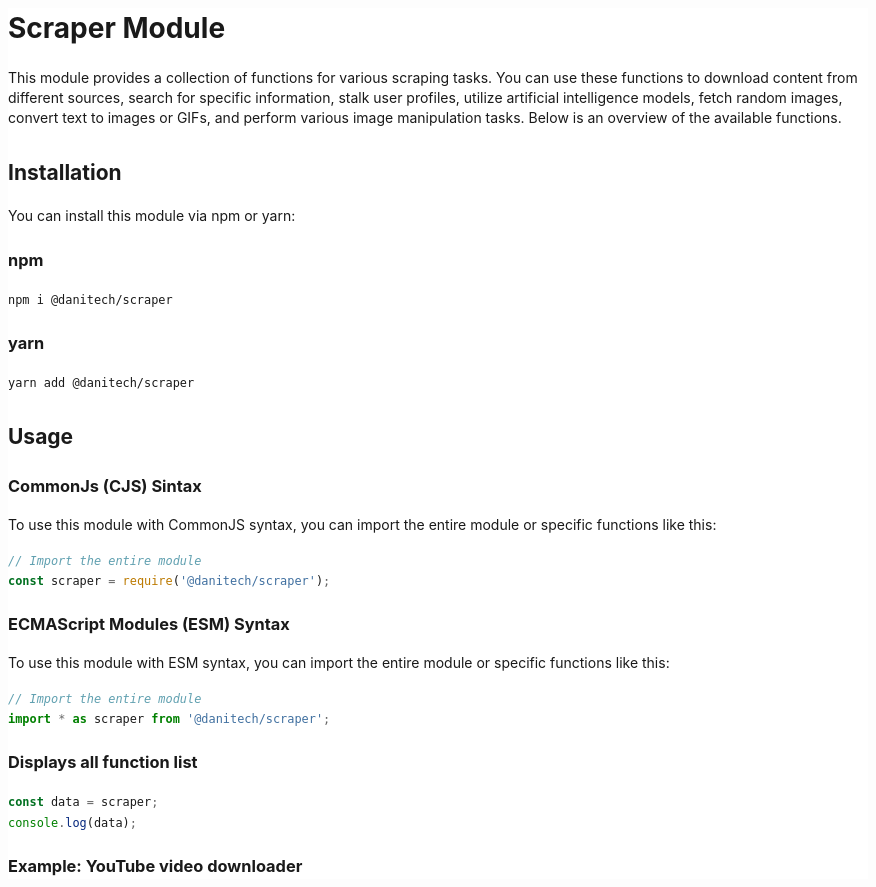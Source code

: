 # Scraper Module

This module provides a collection of functions for various scraping tasks. You can use these functions to download content from different sources, search for specific information, stalk user profiles, utilize artificial intelligence models, fetch random images, convert text to images or GIFs, and perform various image manipulation tasks. Below is an overview of the available functions.

## Installation

You can install this module via npm or yarn:

### npm
```bash
npm i @danitech/scraper
```

### yarn
```bash
yarn add @danitech/scraper
```

## Usage

### CommonJs (CJS) Sintax

To use this module with CommonJS syntax, you can import the entire module or specific functions like this:

```javascript
// Import the entire module
const scraper = require('@danitech/scraper');
```

### ECMAScript Modules (ESM) Syntax

To use this module with ESM syntax, you can import the entire module or specific functions like this:

```javascript
// Import the entire module
import * as scraper from '@danitech/scraper';
```

### Displays all function list

```javascript
const data = scraper;
console.log(data);
```

### Example: YouTube video downloader
